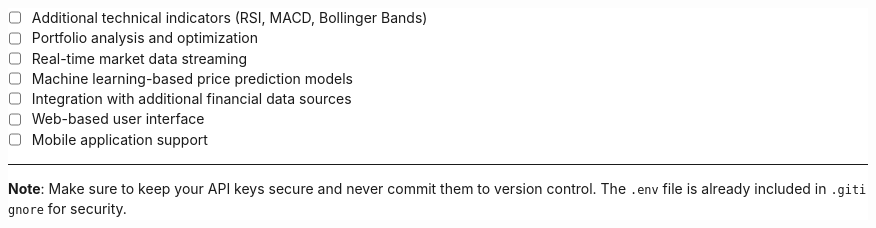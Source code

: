 - [ ] Additional technical indicators (RSI, MACD, Bollinger Bands)
- [ ] Portfolio analysis and optimization
- [ ] Real-time market data streaming
- [ ] Machine learning-based price prediction models
- [ ] Integration with additional financial data sources
- [ ] Web-based user interface
- [ ] Mobile application support

---

**Note**: Make sure to keep your API keys secure and never commit them to version control. The `.env` file is already included in `.gitignore` for security.
